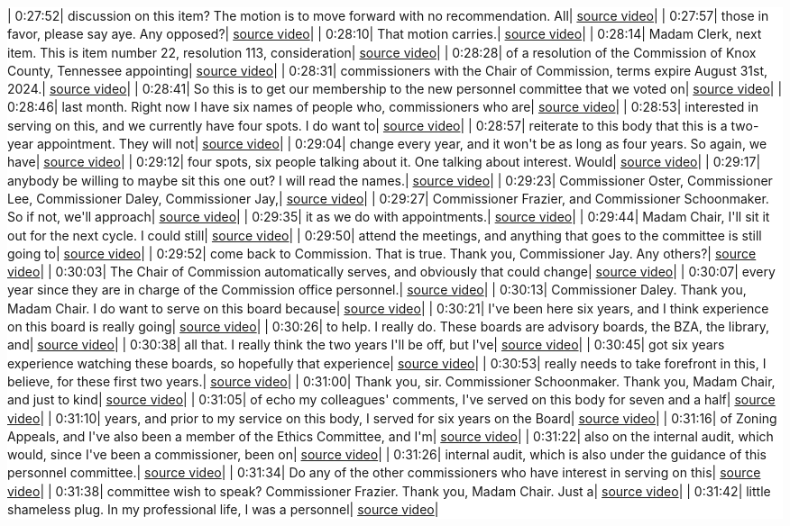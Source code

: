 | 0:27:52| discussion on this item? The motion is to move forward with no recommendation. All| [source video](https://archive.org/details/co-com-ws-r-1467-221017?start=1672)|
| 0:27:57| those in favor, please say aye. Any opposed?| [source video](https://archive.org/details/co-com-ws-r-1467-221017?start=1677)|
| 0:28:10| That motion carries.| [source video](https://archive.org/details/co-com-ws-r-1467-221017?start=1690)|
| 0:28:14| Madam Clerk, next item. This is item number 22, resolution 113, consideration| [source video](https://archive.org/details/co-com-ws-r-1467-221017?start=1694)|
| 0:28:28| of a resolution of the Commission of Knox County, Tennessee appointing| [source video](https://archive.org/details/co-com-ws-r-1467-221017?start=1708)|
| 0:28:31| commissioners with the Chair of Commission, terms expire August 31st, 2024.| [source video](https://archive.org/details/co-com-ws-r-1467-221017?start=1711)|
| 0:28:41| So this is to get our membership to the new personnel committee that we voted on| [source video](https://archive.org/details/co-com-ws-r-1467-221017?start=1721)|
| 0:28:46| last month. Right now I have six names of people who, commissioners who are| [source video](https://archive.org/details/co-com-ws-r-1467-221017?start=1726)|
| 0:28:53| interested in serving on this, and we currently have four spots. I do want to| [source video](https://archive.org/details/co-com-ws-r-1467-221017?start=1733)|
| 0:28:57| reiterate to this body that this is a two-year appointment. They will not| [source video](https://archive.org/details/co-com-ws-r-1467-221017?start=1737)|
| 0:29:04| change every year, and it won't be as long as four years. So again, we have| [source video](https://archive.org/details/co-com-ws-r-1467-221017?start=1744)|
| 0:29:12| four spots, six people talking about it. One talking about interest. Would| [source video](https://archive.org/details/co-com-ws-r-1467-221017?start=1752)|
| 0:29:17| anybody be willing to maybe sit this one out? I will read the names.| [source video](https://archive.org/details/co-com-ws-r-1467-221017?start=1757)|
| 0:29:23| Commissioner Oster, Commissioner Lee, Commissioner Daley, Commissioner Jay,| [source video](https://archive.org/details/co-com-ws-r-1467-221017?start=1763)|
| 0:29:27| Commissioner Frazier, and Commissioner Schoonmaker. So if not, we'll approach| [source video](https://archive.org/details/co-com-ws-r-1467-221017?start=1767)|
| 0:29:35| it as we do with appointments.| [source video](https://archive.org/details/co-com-ws-r-1467-221017?start=1775)|
| 0:29:44| Madam Chair, I'll sit it out for the next cycle. I could still| [source video](https://archive.org/details/co-com-ws-r-1467-221017?start=1784)|
| 0:29:50| attend the meetings, and anything that goes to the committee is still going to| [source video](https://archive.org/details/co-com-ws-r-1467-221017?start=1790)|
| 0:29:52| come back to Commission. That is true. Thank you, Commissioner Jay. Any others?| [source video](https://archive.org/details/co-com-ws-r-1467-221017?start=1792)|
| 0:30:03| The Chair of Commission automatically serves, and obviously that could change| [source video](https://archive.org/details/co-com-ws-r-1467-221017?start=1803)|
| 0:30:07| every year since they are in charge of the Commission office personnel.| [source video](https://archive.org/details/co-com-ws-r-1467-221017?start=1807)|
| 0:30:13| Commissioner Daley. Thank you, Madam Chair. I do want to serve on this board because| [source video](https://archive.org/details/co-com-ws-r-1467-221017?start=1813)|
| 0:30:21| I've been here six years, and I think experience on this board is really going| [source video](https://archive.org/details/co-com-ws-r-1467-221017?start=1821)|
| 0:30:26| to help. I really do. These boards are advisory boards, the BZA, the library, and| [source video](https://archive.org/details/co-com-ws-r-1467-221017?start=1826)|
| 0:30:38| all that. I really think the two years I'll be off, but I've| [source video](https://archive.org/details/co-com-ws-r-1467-221017?start=1838)|
| 0:30:45| got six years experience watching these boards, so hopefully that experience| [source video](https://archive.org/details/co-com-ws-r-1467-221017?start=1845)|
| 0:30:53| really needs to take forefront in this, I believe, for these first two years.| [source video](https://archive.org/details/co-com-ws-r-1467-221017?start=1853)|
| 0:31:00| Thank you, sir. Commissioner Schoonmaker. Thank you, Madam Chair, and just to kind| [source video](https://archive.org/details/co-com-ws-r-1467-221017?start=1860)|
| 0:31:05| of echo my colleagues' comments, I've served on this body for seven and a half| [source video](https://archive.org/details/co-com-ws-r-1467-221017?start=1865)|
| 0:31:10| years, and prior to my service on this body, I served for six years on the Board| [source video](https://archive.org/details/co-com-ws-r-1467-221017?start=1870)|
| 0:31:16| of Zoning Appeals, and I've also been a member of the Ethics Committee, and I'm| [source video](https://archive.org/details/co-com-ws-r-1467-221017?start=1876)|
| 0:31:22| also on the internal audit, which would, since I've been a commissioner, been on| [source video](https://archive.org/details/co-com-ws-r-1467-221017?start=1882)|
| 0:31:26| internal audit, which is also under the guidance of this personnel committee.| [source video](https://archive.org/details/co-com-ws-r-1467-221017?start=1886)|
| 0:31:34| Do any of the other commissioners who have interest in serving on this| [source video](https://archive.org/details/co-com-ws-r-1467-221017?start=1894)|
| 0:31:38| committee wish to speak? Commissioner Frazier. Thank you, Madam Chair. Just a| [source video](https://archive.org/details/co-com-ws-r-1467-221017?start=1898)|
| 0:31:42| little shameless plug. In my professional life, I was a personnel| [source video](https://archive.org/details/co-com-ws-r-1467-221017?start=1902)|